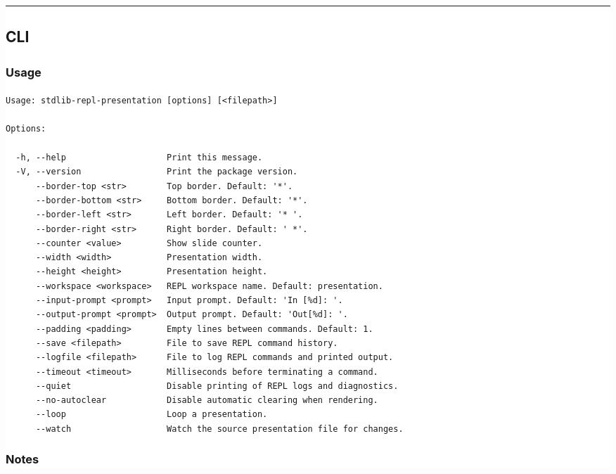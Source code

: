 </section>





* * *

<section class="cli">

## CLI



<section class="usage">

### Usage

```text
Usage: stdlib-repl-presentation [options] [<filepath>]

Options:

  -h, --help                    Print this message.
  -V, --version                 Print the package version.
      --border-top <str>        Top border. Default: '*'.
      --border-bottom <str>     Bottom border. Default: '*'.
      --border-left <str>       Left border. Default: '* '.
      --border-right <str>      Right border. Default: ' *'.
      --counter <value>         Show slide counter.
      --width <width>           Presentation width.
      --height <height>         Presentation height.
      --workspace <workspace>   REPL workspace name. Default: presentation.
      --input-prompt <prompt>   Input prompt. Default: 'In [%d]: '.
      --output-prompt <prompt>  Output prompt. Default: 'Out[%d]: '.
      --padding <padding>       Empty lines between commands. Default: 1.
      --save <filepath>         File to save REPL command history.
      --logfile <filepath>      File to log REPL commands and printed output.
      --timeout <timeout>       Milliseconds before terminating a command.
      --quiet                   Disable printing of REPL logs and diagnostics.
      --no-autoclear            Disable automatic clearing when rendering.
      --loop                    Loop a presentation.
      --watch                   Watch the source presentation file for changes.
```

</section>





<section class="notes">

### Notes


[standard-streams]: https://en.wikipedia.org/wiki/Standard_streams
[@stdlib/repl]: https://github.com/stdlib-js/repl/tree/main
[@stdlib/datasets/emoji]: https://github.com/stdlib-js/stdlib
[@stdlib/datasets/emoji-code-picto]: https://github.com/stdlib-js/stdlib